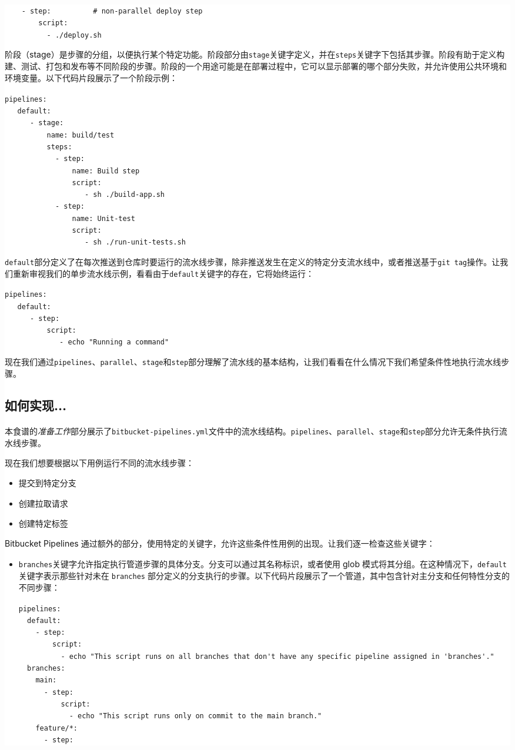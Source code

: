 ```
    - step:          # non-parallel deploy step
        script:
          - ./deploy.sh
```

阶段（stage）是步骤的分组，以便执行某个特定功能。阶段部分由`stage`关键字定义，并在`steps`关键字下包括其步骤。阶段有助于定义构建、测试、打包和发布等不同阶段的步骤。阶段的一个用途可能是在部署过程中，它可以显示部署的哪个部分失败，并允许使用公共环境和环境变量。以下代码片段展示了一个阶段示例：

```
pipelines:
   default:
      - stage:
          name: build/test
          steps:
            - step:
                name: Build step
                script:
                   - sh ./build-app.sh
            - step:
                name: Unit-test
                script:
                   - sh ./run-unit-tests.sh
```

`default`部分定义了在每次推送到仓库时要运行的流水线步骤，除非推送发生在定义的特定分支流水线中，或者推送基于`git tag`操作。让我们重新审视我们的单步流水线示例，看看由于`default`关键字的存在，它将始终运行：

```
pipelines:
   default:
      - step:
          script:
             - echo "Running a command"
```

现在我们通过`pipelines`、`parallel`、`stage`和`step`部分理解了流水线的基本结构，让我们看看在什么情况下我们希望条件性地执行流水线步骤。

## 如何实现…

本食谱的*准备工作*部分展示了`bitbucket-pipelines.yml`文件中的流水线结构。`pipelines`、`parallel`、`stage`和`step`部分允许无条件执行流水线步骤。

现在我们想要根据以下用例运行不同的流水线步骤：

+   提交到特定分支

+   创建拉取请求

+   创建特定标签

Bitbucket Pipelines 通过额外的部分，使用特定的关键字，允许这些条件性用例的出现。让我们逐一检查这些关键字：

+   `branches`关键字允许指定执行管道步骤的具体分支。分支可以通过其名称标识，或者使用 glob 模式将其分组。在这种情况下，`default` 关键字表示那些针对未在 `branches` 部分定义的分支执行的步骤。以下代码片段展示了一个管道，其中包含针对主分支和任何特性分支的不同步骤：

    ```
    pipelines:
      default:
        - step:
            script:
              - echo "This script runs on all branches that don't have any specific pipeline assigned in 'branches'."
      branches:
        main:
          - step:
              script:
                - echo "This script runs only on commit to the main branch."
        feature/*:
          - step: